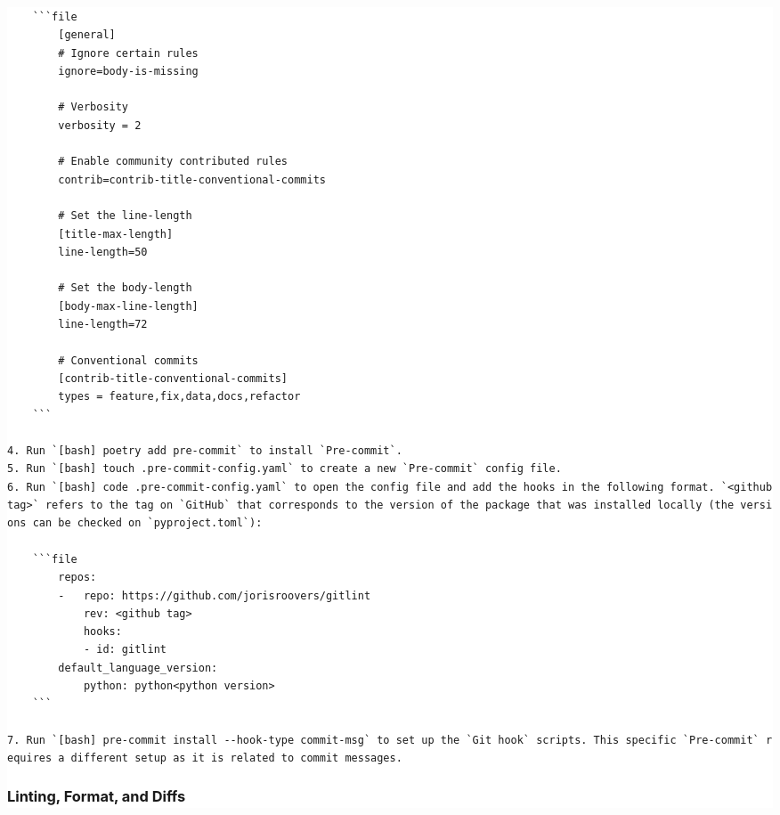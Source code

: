         ```file
            [general]
            # Ignore certain rules
            ignore=body-is-missing

            # Verbosity
            verbosity = 2

            # Enable community contributed rules
            contrib=contrib-title-conventional-commits

            # Set the line-length
            [title-max-length]
            line-length=50

            # Set the body-length
            [body-max-line-length]
            line-length=72

            # Conventional commits
            [contrib-title-conventional-commits]
            types = feature,fix,data,docs,refactor
        ```

    4. Run `[bash] poetry add pre-commit` to install `Pre-commit`.
    5. Run `[bash] touch .pre-commit-config.yaml` to create a new `Pre-commit` config file.
    6. Run `[bash] code .pre-commit-config.yaml` to open the config file and add the hooks in the following format. `<github tag>` refers to the tag on `GitHub` that corresponds to the version of the package that was installed locally (the versions can be checked on `pyproject.toml`):

        ```file
            repos:
            -   repo: https://github.com/jorisroovers/gitlint
                rev: <github tag>
                hooks:
                - id: gitlint             
            default_language_version:
                python: python<python version>
        ```

    7. Run `[bash] pre-commit install --hook-type commit-msg` to set up the `Git hook` scripts. This specific `Pre-commit` requires a different setup as it is related to commit messages.

### Linting, Format, and Diffs
